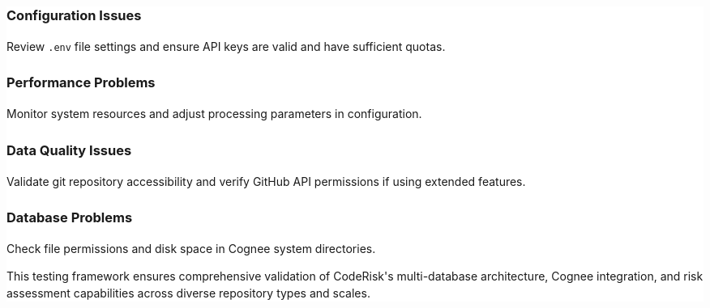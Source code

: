 ### Configuration Issues
Review `.env` file settings and ensure API keys are valid and have sufficient quotas.

### Performance Problems
Monitor system resources and adjust processing parameters in configuration.

### Data Quality Issues
Validate git repository accessibility and verify GitHub API permissions if using extended features.

### Database Problems
Check file permissions and disk space in Cognee system directories.

This testing framework ensures comprehensive validation of CodeRisk's multi-database architecture, Cognee integration, and risk assessment capabilities across diverse repository types and scales.